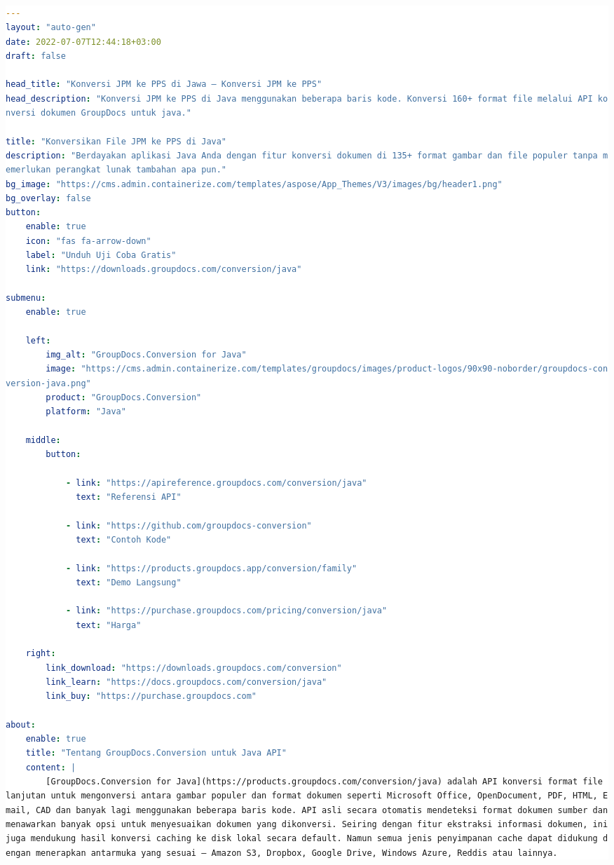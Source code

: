 ```yaml
---
layout: "auto-gen"
date: 2022-07-07T12:44:18+03:00
draft: false

head_title: "Konversi JPM ke PPS di Jawa – Konversi JPM ke PPS"
head_description: "Konversi JPM ke PPS di Java menggunakan beberapa baris kode. Konversi 160+ format file melalui API konversi dokumen GroupDocs untuk java."

title: "Konversikan File JPM ke PPS di Java"
description: "Berdayakan aplikasi Java Anda dengan fitur konversi dokumen di 135+ format gambar dan file populer tanpa memerlukan perangkat lunak tambahan apa pun."
bg_image: "https://cms.admin.containerize.com/templates/aspose/App_Themes/V3/images/bg/header1.png"
bg_overlay: false
button:
    enable: true
    icon: "fas fa-arrow-down"
    label: "Unduh Uji Coba Gratis"
    link: "https://downloads.groupdocs.com/conversion/java"

submenu:
    enable: true

    left:
        img_alt: "GroupDocs.Conversion for Java"
        image: "https://cms.admin.containerize.com/templates/groupdocs/images/product-logos/90x90-noborder/groupdocs-conversion-java.png"
        product: "GroupDocs.Conversion"
        platform: "Java"

    middle:
        button:

            - link: "https://apireference.groupdocs.com/conversion/java"
              text: "Referensi API"

            - link: "https://github.com/groupdocs-conversion"
              text: "Contoh Kode"

            - link: "https://products.groupdocs.app/conversion/family"
              text: "Demo Langsung"

            - link: "https://purchase.groupdocs.com/pricing/conversion/java"
              text: "Harga"

    right:
        link_download: "https://downloads.groupdocs.com/conversion"
        link_learn: "https://docs.groupdocs.com/conversion/java"
        link_buy: "https://purchase.groupdocs.com"

about:
    enable: true
    title: "Tentang GroupDocs.Conversion untuk Java API"
    content: |
        [GroupDocs.Conversion for Java](https://products.groupdocs.com/conversion/java) adalah API konversi format file lanjutan untuk mengonversi antara gambar populer dan format dokumen seperti Microsoft Office, OpenDocument, PDF, HTML, Email, CAD dan banyak lagi menggunakan beberapa baris kode. API asli secara otomatis mendeteksi format dokumen sumber dan menawarkan banyak opsi untuk menyesuaikan dokumen yang dikonversi. Seiring dengan fitur ekstraksi informasi dokumen, ini juga mendukung hasil konversi caching ke disk lokal secara default. Namun semua jenis penyimpanan cache dapat didukung dengan menerapkan antarmuka yang sesuai – Amazon S3, Dropbox, Google Drive, Windows Azure, Reddis atau lainnya.

```